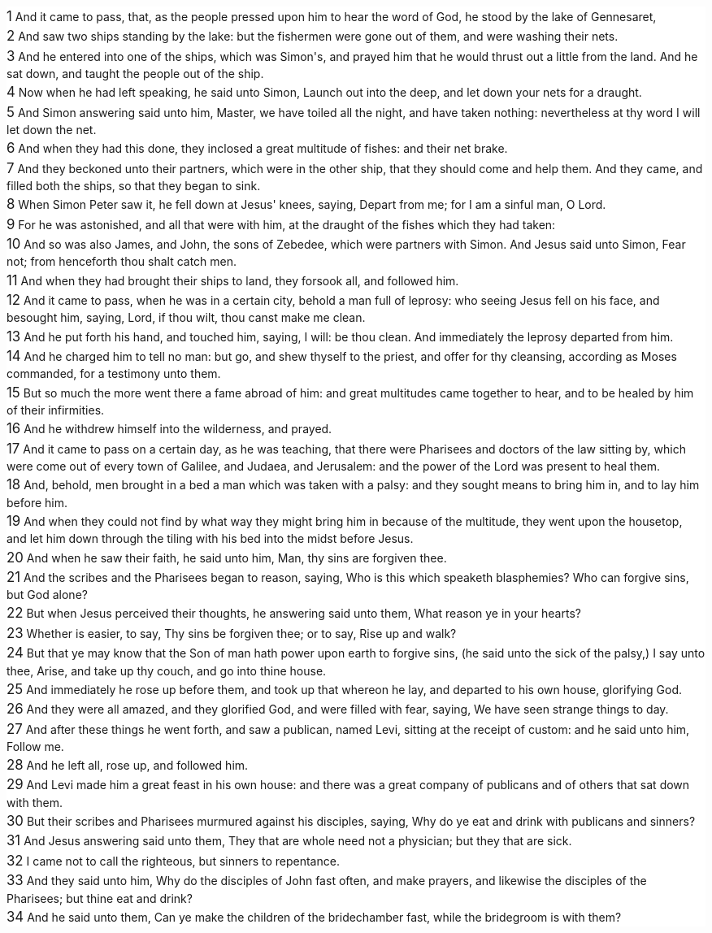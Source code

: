<span style="font-size:larger;">1</span>  And it came to pass, that, as the people pressed upon him to hear the word of God, he stood by the lake of Gennesaret, <br><span style="font-size:larger;">2</span>  And saw two ships standing by the lake: but the fishermen were gone out of them, and were washing their nets. <br><span style="font-size:larger;">3</span>  And he entered into one of the ships, which was Simon's, and prayed him that he would thrust out a little from the land. And he sat down, and taught the people out of the ship. <br><span style="font-size:larger;">4</span>  Now when he had left speaking, he said unto Simon, Launch out into the deep, and let down your nets for a draught. <br><span style="font-size:larger;">5</span>  And Simon answering said unto him, Master, we have toiled all the night, and have taken nothing: nevertheless at thy word I will let down the net. <br><span style="font-size:larger;">6</span>  And when they had this done, they inclosed a great multitude of fishes: and their net brake. <br><span style="font-size:larger;">7</span>  And they beckoned unto their partners, which were in the other ship, that they should come and help them. And they came, and filled both the ships, so that they began to sink. <br><span style="font-size:larger;">8</span>  When Simon Peter saw it, he fell down at Jesus' knees, saying, Depart from me; for I am a sinful man, O Lord. <br><span style="font-size:larger;">9</span>  For he was astonished, and all that were with him, at the draught of the fishes which they had taken: <br><span style="font-size:larger;">10</span>  And so was also James, and John, the sons of Zebedee, which were partners with Simon. And Jesus said unto Simon, Fear not; from henceforth thou shalt catch men. <br><span style="font-size:larger;">11</span>  And when they had brought their ships to land, they forsook all, and followed him. <br><span style="font-size:larger;">12</span>  And it came to pass, when he was in a certain city, behold a man full of leprosy: who seeing Jesus fell on his face, and besought him, saying, Lord, if thou wilt, thou canst make me clean. <br><span style="font-size:larger;">13</span>  And he put forth his hand, and touched him, saying, I will: be thou clean. And immediately the leprosy departed from him. <br><span style="font-size:larger;">14</span>  And he charged him to tell no man: but go, and shew thyself to the priest, and offer for thy cleansing, according as Moses commanded, for a testimony unto them. <br><span style="font-size:larger;">15</span>  But so much the more went there a fame abroad of him: and great multitudes came together to hear, and to be healed by him of their infirmities. <br><span style="font-size:larger;">16</span>  And he withdrew himself into the wilderness, and prayed. <br><span style="font-size:larger;">17</span>  And it came to pass on a certain day, as he was teaching, that there were Pharisees and doctors of the law sitting by, which were come out of every town of Galilee, and Judaea, and Jerusalem: and the power of the Lord was present to heal them. <br><span style="font-size:larger;">18</span>  And, behold, men brought in a bed a man which was taken with a palsy: and they sought means to bring him in, and to lay him before him. <br><span style="font-size:larger;">19</span>  And when they could not find by what way they might bring him in because of the multitude, they went upon the housetop, and let him down through the tiling with his bed into the midst before Jesus. <br><span style="font-size:larger;">20</span>  And when he saw their faith, he said unto him, Man, thy sins are forgiven thee. <br><span style="font-size:larger;">21</span>  And the scribes and the Pharisees began to reason, saying, Who is this which speaketh blasphemies? Who can forgive sins, but God alone? <br><span style="font-size:larger;">22</span>  But when Jesus perceived their thoughts, he answering said unto them, What reason ye in your hearts? <br><span style="font-size:larger;">23</span>  Whether is easier, to say, Thy sins be forgiven thee; or to say, Rise up and walk? <br><span style="font-size:larger;">24</span>  But that ye may know that the Son of man hath power upon earth to forgive sins, (he said unto the sick of the palsy,) I say unto thee, Arise, and take up thy couch, and go into thine house. <br><span style="font-size:larger;">25</span>  And immediately he rose up before them, and took up that whereon he lay, and departed to his own house, glorifying God. <br><span style="font-size:larger;">26</span>  And they were all amazed, and they glorified God, and were filled with fear, saying, We have seen strange things to day. <br><span style="font-size:larger;">27</span>  And after these things he went forth, and saw a publican, named Levi, sitting at the receipt of custom: and he said unto him, Follow me. <br><span style="font-size:larger;">28</span>  And he left all, rose up, and followed him. <br><span style="font-size:larger;">29</span>  And Levi made him a great feast in his own house: and there was a great company of publicans and of others that sat down with them. <br><span style="font-size:larger;">30</span>  But their scribes and Pharisees murmured against his disciples, saying, Why do ye eat and drink with publicans and sinners? <br><span style="font-size:larger;">31</span>  And Jesus answering said unto them, They that are whole need not a physician; but they that are sick. <br><span style="font-size:larger;">32</span>  I came not to call the righteous, but sinners to repentance. <br><span style="font-size:larger;">33</span>  And they said unto him, Why do the disciples of John fast often, and make prayers, and likewise the disciples of the Pharisees; but thine eat and drink? <br><span style="font-size:larger;">34</span>  And he said unto them, Can ye make the children of the bridechamber fast, while the bridegroom is with them?